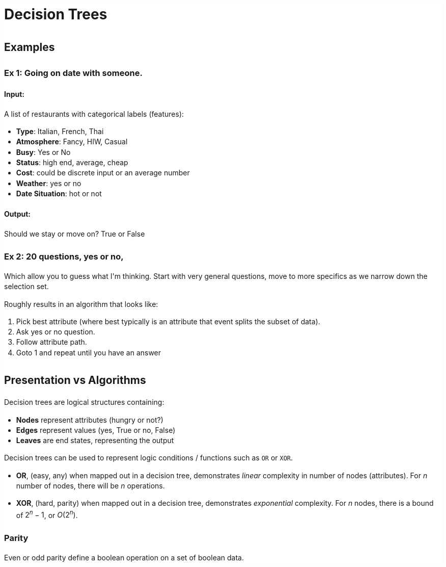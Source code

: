 # Decision Trees

## Examples

### Ex 1: Going on date with someone. 

#### Input: 
A list of restaurants with categorical labels (features):

- **Type**: Italian, French, Thai
- **Atmosphere**: Fancy, HIW, Casual
- **Busy**: Yes or No 
- **Status**: high end, average, cheap
- **Cost**: could be discrete input or an average number
- **Weather**: yes or no
- **Date Situation**: hot or not

#### Output: 
Should we stay or move on? True or False

### Ex 2: 20 questions, yes or no, 

Which allow you to guess what I'm thinking. Start with very general questions, move to more specifics as we narrow down the selection set. 

Roughly results in an algorithm that looks like:

1. Pick best attribute (where best typically is an attribute that event splits the subset of data).
2. Ask yes or no question.
3. Follow attribute path.
4. Goto 1 and repeat until you have an answer

## Presentation vs Algorithms

Decision trees are logical structures containing:

- **Nodes** represent attributes (hungry or not?)
- **Edges** represent values (yes, True or no, False)
- **Leaves** are end states, representing the output

Decision trees can be used to represent logic conditions / functions such as `OR` or `XOR`.

- **OR**, (easy, any) when mapped out in a decision tree, demonstrates *linear* complexity in number of nodes (attributes). For $n$ number of nodes, there will be $n$ operations.

- **XOR**, (hard, parity) when mapped out in a decision tree, demonstrates *exponential* complexity. For $n$ nodes, there is a bound of $2^n -1$, or $O(2^n)$.

### Parity

Even or odd parity define a boolean operation on a set of boolean data.
